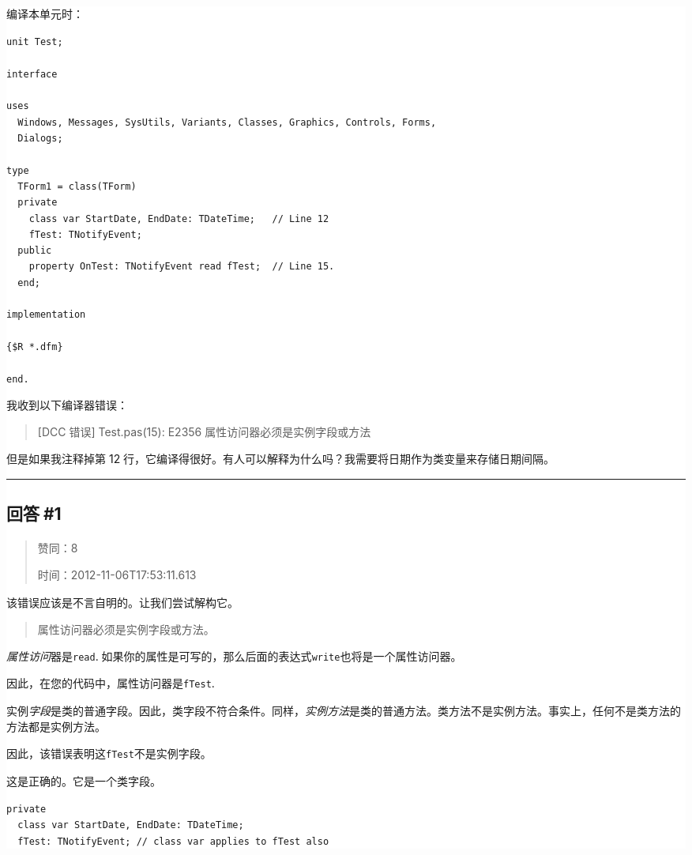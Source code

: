 编译本单元时：

```
unit Test;

interface

uses
  Windows, Messages, SysUtils, Variants, Classes, Graphics, Controls, Forms,
  Dialogs;

type
  TForm1 = class(TForm)
  private
    class var StartDate, EndDate: TDateTime;   // Line 12
    fTest: TNotifyEvent;
  public
    property OnTest: TNotifyEvent read fTest;  // Line 15.
  end;

implementation

{$R *.dfm}

end. 
```

我收到以下编译器错误：

> [DCC 错误] Test.pas(15): E2356 属性访问器必须是实例字段或方法

但是如果我注释掉第 12 行，它编译得很好。有人可以解释为什么吗？我需要将日期作为类变量来存储日期间隔。

* * *

## 回答 #1

> 赞同：8
> 
> 时间：2012-11-06T17:53:11.613

该错误应该是不言自明的。让我们尝试解构它。

> 属性访问器必须是实例字段或方法。

*属性访问*器是`read`. 如果你的属性是可写的，那么后面的表达式`write`也将是一个属性访问器。

因此，在您的代码中，属性访问器是`fTest`.

实例*字段*是类的普通字段。因此，类字段不符合条件。同样，*实例方法*是类的普通方法。类方法不是实例方法。事实上，任何不是类方法的方法都是实例方法。

因此，该错误表明这`fTest`不是实例字段。

这是正确的。它是一个类字段。

```
private
  class var StartDate, EndDate: TDateTime;   
  fTest: TNotifyEvent; // class var applies to fTest also 
```
